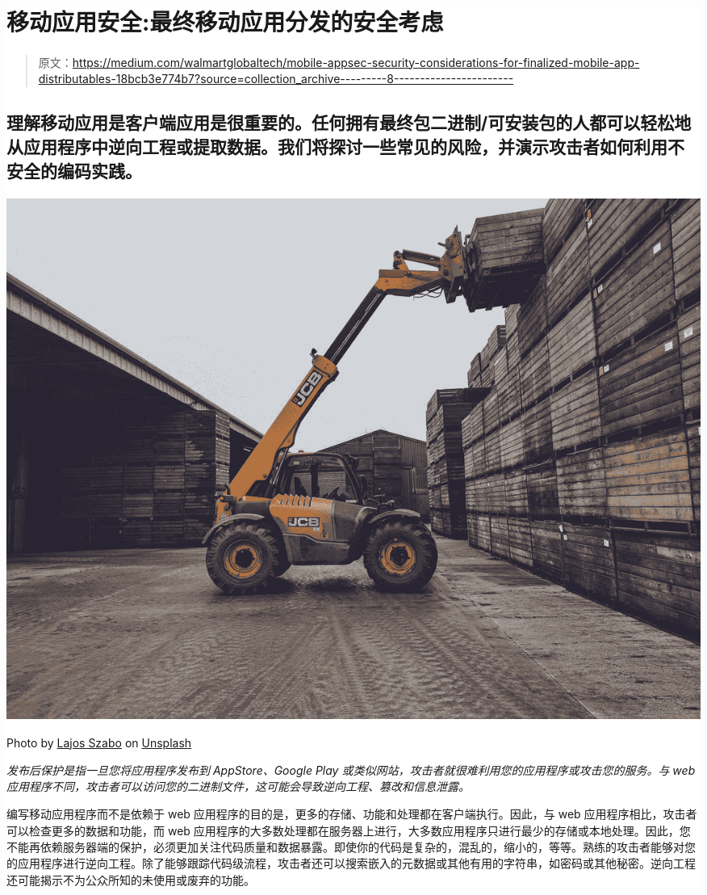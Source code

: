 # 移动应用安全:最终移动应用分发的安全考虑

> 原文：<https://medium.com/walmartglobaltech/mobile-appsec-security-considerations-for-finalized-mobile-app-distributables-18bcb3e774b7?source=collection_archive---------8----------------------->

## 理解移动应用是客户端应用是很重要的。任何拥有最终包二进制/可安装包的人都可以轻松地从应用程序中逆向工程或提取数据。我们将探讨一些常见的风险，并演示攻击者如何利用不安全的编码实践。

![](img/c363a2a178d628f8880ab7ef438c25a4.png)

Photo by [Lajos Szabo](https://unsplash.com/@lou_szabo?utm_source=medium&utm_medium=referral) on [Unsplash](https://unsplash.com?utm_source=medium&utm_medium=referral)

*发布后保护是指一旦您将应用程序发布到 AppStore、Google Play 或类似网站，攻击者就很难利用您的应用程序或攻击您的服务。与 web 应用程序不同，攻击者可以访问您的二进制文件，这可能会导致逆向工程、篡改和信息泄露。*

编写移动应用程序而不是依赖于 web 应用程序的目的是，更多的存储、功能和处理都在客户端执行。因此，与 web 应用程序相比，攻击者可以检查更多的数据和功能，而 web 应用程序的大多数处理都在服务器上进行，大多数应用程序只进行最少的存储或本地处理。因此，您不能再依赖服务器端的保护，必须更加关注代码质量和数据暴露。即使你的代码是复杂的，混乱的，缩小的，等等。熟练的攻击者能够对您的应用程序进行逆向工程。除了能够跟踪代码级流程，攻击者还可以搜索嵌入的元数据或其他有用的字符串，如密码或其他秘密。逆向工程还可能揭示不为公众所知的未使用或废弃的功能。
